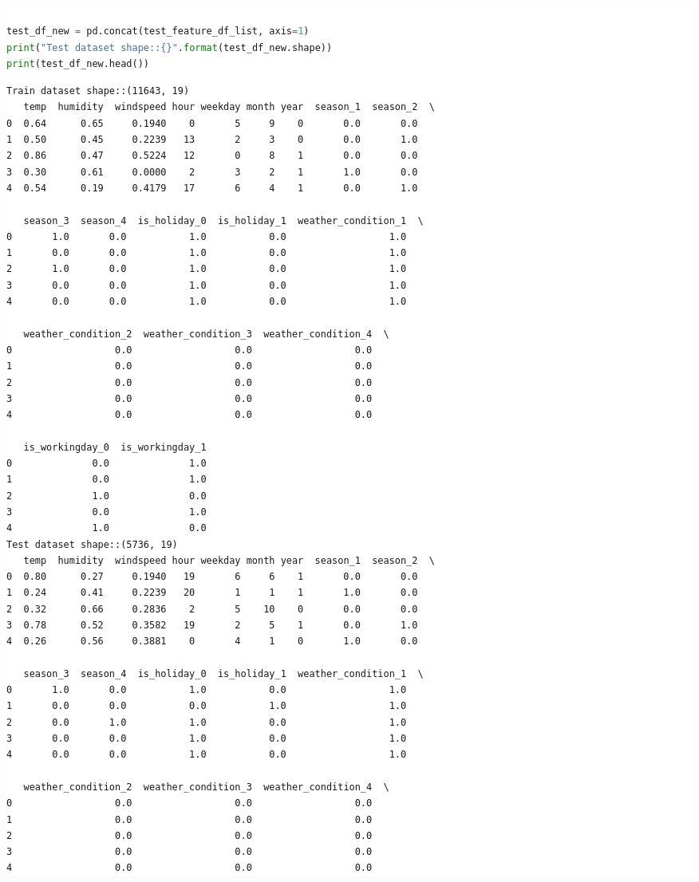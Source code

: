 ```python

test_df_new = pd.concat(test_feature_df_list, axis=1) 
print("Test dataset shape::{}".format(test_df_new.shape))
print(test_df_new.head())
```

    Train dataset shape::(11643, 19)
       temp  humidity  windspeed hour weekday month year  season_1  season_2  \
    0  0.64      0.65     0.1940    0       5     9    0       0.0       0.0   
    1  0.50      0.45     0.2239   13       2     3    0       0.0       1.0   
    2  0.86      0.47     0.5224   12       0     8    1       0.0       0.0   
    3  0.30      0.61     0.0000    2       3     2    1       1.0       0.0   
    4  0.54      0.19     0.4179   17       6     4    1       0.0       1.0   
    
       season_3  season_4  is_holiday_0  is_holiday_1  weather_condition_1  \
    0       1.0       0.0           1.0           0.0                  1.0   
    1       0.0       0.0           1.0           0.0                  1.0   
    2       1.0       0.0           1.0           0.0                  1.0   
    3       0.0       0.0           1.0           0.0                  1.0   
    4       0.0       0.0           1.0           0.0                  1.0   
    
       weather_condition_2  weather_condition_3  weather_condition_4  \
    0                  0.0                  0.0                  0.0   
    1                  0.0                  0.0                  0.0   
    2                  0.0                  0.0                  0.0   
    3                  0.0                  0.0                  0.0   
    4                  0.0                  0.0                  0.0   
    
       is_workingday_0  is_workingday_1  
    0              0.0              1.0  
    1              0.0              1.0  
    2              1.0              0.0  
    3              0.0              1.0  
    4              1.0              0.0  
    Test dataset shape::(5736, 19)
       temp  humidity  windspeed hour weekday month year  season_1  season_2  \
    0  0.80      0.27     0.1940   19       6     6    1       0.0       0.0   
    1  0.24      0.41     0.2239   20       1     1    1       1.0       0.0   
    2  0.32      0.66     0.2836    2       5    10    0       0.0       0.0   
    3  0.78      0.52     0.3582   19       2     5    1       0.0       1.0   
    4  0.26      0.56     0.3881    0       4     1    0       1.0       0.0   
    
       season_3  season_4  is_holiday_0  is_holiday_1  weather_condition_1  \
    0       1.0       0.0           1.0           0.0                  1.0   
    1       0.0       0.0           0.0           1.0                  1.0   
    2       0.0       1.0           1.0           0.0                  1.0   
    3       0.0       0.0           1.0           0.0                  1.0   
    4       0.0       0.0           1.0           0.0                  1.0   
    
       weather_condition_2  weather_condition_3  weather_condition_4  \
    0                  0.0                  0.0                  0.0   
    1                  0.0                  0.0                  0.0   
    2                  0.0                  0.0                  0.0   
    3                  0.0                  0.0                  0.0   
    4                  0.0                  0.0                  0.0   
    
